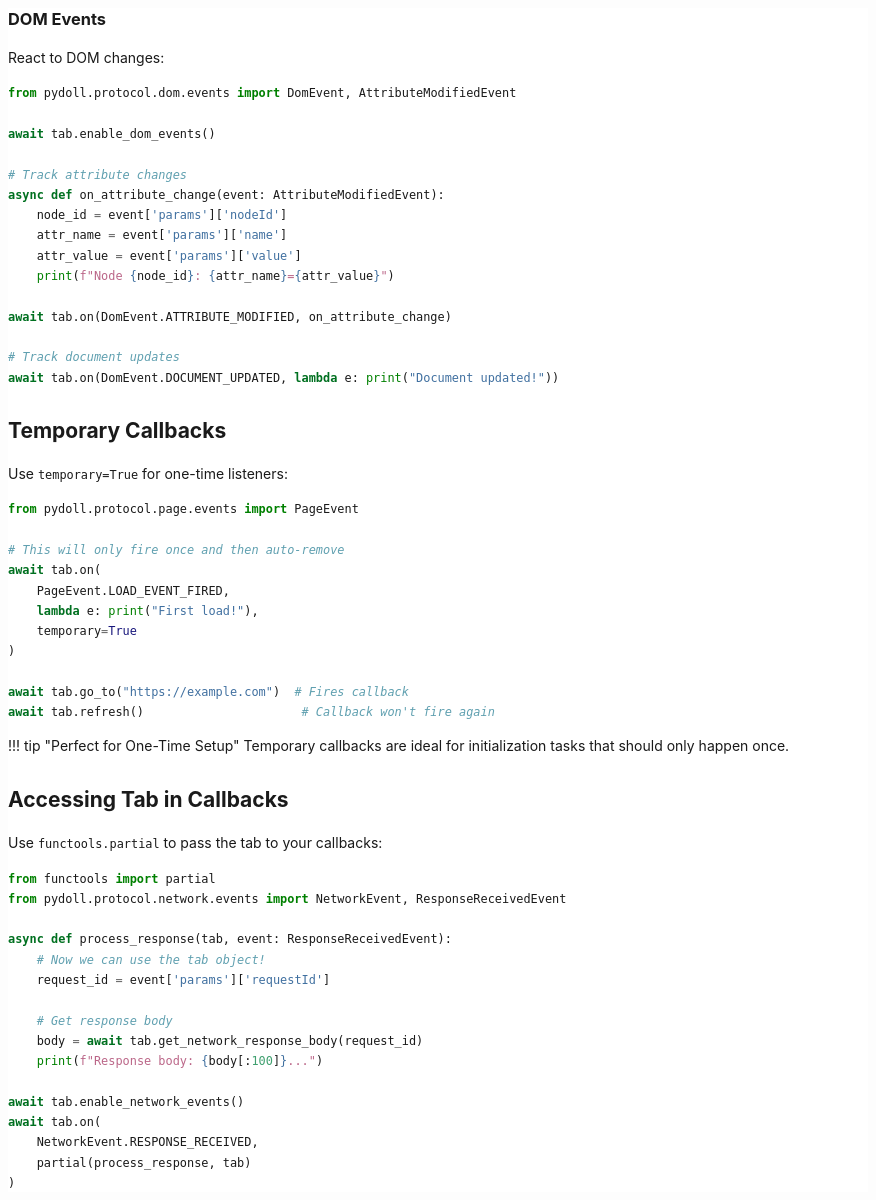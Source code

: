 ### DOM Events

React to DOM changes:

```python
from pydoll.protocol.dom.events import DomEvent, AttributeModifiedEvent

await tab.enable_dom_events()

# Track attribute changes
async def on_attribute_change(event: AttributeModifiedEvent):
    node_id = event['params']['nodeId']
    attr_name = event['params']['name']
    attr_value = event['params']['value']
    print(f"Node {node_id}: {attr_name}={attr_value}")

await tab.on(DomEvent.ATTRIBUTE_MODIFIED, on_attribute_change)

# Track document updates
await tab.on(DomEvent.DOCUMENT_UPDATED, lambda e: print("Document updated!"))
```

## Temporary Callbacks

Use `temporary=True` for one-time listeners:

```python
from pydoll.protocol.page.events import PageEvent

# This will only fire once and then auto-remove
await tab.on(
    PageEvent.LOAD_EVENT_FIRED,
    lambda e: print("First load!"),
    temporary=True
)

await tab.go_to("https://example.com")  # Fires callback
await tab.refresh()                      # Callback won't fire again
```

!!! tip "Perfect for One-Time Setup"
    Temporary callbacks are ideal for initialization tasks that should only happen once.

## Accessing Tab in Callbacks

Use `functools.partial` to pass the tab to your callbacks:

```python
from functools import partial
from pydoll.protocol.network.events import NetworkEvent, ResponseReceivedEvent

async def process_response(tab, event: ResponseReceivedEvent):
    # Now we can use the tab object!
    request_id = event['params']['requestId']
    
    # Get response body
    body = await tab.get_network_response_body(request_id)
    print(f"Response body: {body[:100]}...")

await tab.enable_network_events()
await tab.on(
    NetworkEvent.RESPONSE_RECEIVED,
    partial(process_response, tab)
)
```
